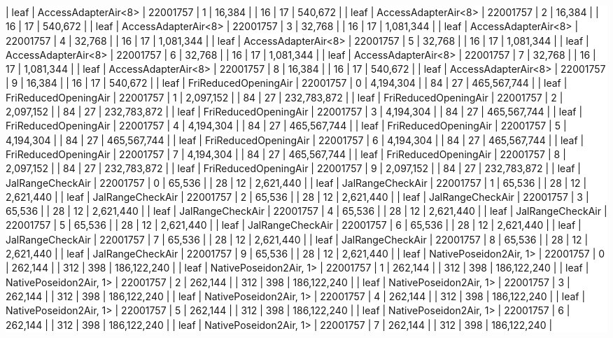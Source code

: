 | leaf | AccessAdapterAir<8> | 22001757 | 1 | 16,384 |  | 16 | 17 | 540,672 | 
| leaf | AccessAdapterAir<8> | 22001757 | 2 | 16,384 |  | 16 | 17 | 540,672 | 
| leaf | AccessAdapterAir<8> | 22001757 | 3 | 32,768 |  | 16 | 17 | 1,081,344 | 
| leaf | AccessAdapterAir<8> | 22001757 | 4 | 32,768 |  | 16 | 17 | 1,081,344 | 
| leaf | AccessAdapterAir<8> | 22001757 | 5 | 32,768 |  | 16 | 17 | 1,081,344 | 
| leaf | AccessAdapterAir<8> | 22001757 | 6 | 32,768 |  | 16 | 17 | 1,081,344 | 
| leaf | AccessAdapterAir<8> | 22001757 | 7 | 32,768 |  | 16 | 17 | 1,081,344 | 
| leaf | AccessAdapterAir<8> | 22001757 | 8 | 16,384 |  | 16 | 17 | 540,672 | 
| leaf | AccessAdapterAir<8> | 22001757 | 9 | 16,384 |  | 16 | 17 | 540,672 | 
| leaf | FriReducedOpeningAir | 22001757 | 0 | 4,194,304 |  | 84 | 27 | 465,567,744 | 
| leaf | FriReducedOpeningAir | 22001757 | 1 | 2,097,152 |  | 84 | 27 | 232,783,872 | 
| leaf | FriReducedOpeningAir | 22001757 | 2 | 2,097,152 |  | 84 | 27 | 232,783,872 | 
| leaf | FriReducedOpeningAir | 22001757 | 3 | 4,194,304 |  | 84 | 27 | 465,567,744 | 
| leaf | FriReducedOpeningAir | 22001757 | 4 | 4,194,304 |  | 84 | 27 | 465,567,744 | 
| leaf | FriReducedOpeningAir | 22001757 | 5 | 4,194,304 |  | 84 | 27 | 465,567,744 | 
| leaf | FriReducedOpeningAir | 22001757 | 6 | 4,194,304 |  | 84 | 27 | 465,567,744 | 
| leaf | FriReducedOpeningAir | 22001757 | 7 | 4,194,304 |  | 84 | 27 | 465,567,744 | 
| leaf | FriReducedOpeningAir | 22001757 | 8 | 2,097,152 |  | 84 | 27 | 232,783,872 | 
| leaf | FriReducedOpeningAir | 22001757 | 9 | 2,097,152 |  | 84 | 27 | 232,783,872 | 
| leaf | JalRangeCheckAir | 22001757 | 0 | 65,536 |  | 28 | 12 | 2,621,440 | 
| leaf | JalRangeCheckAir | 22001757 | 1 | 65,536 |  | 28 | 12 | 2,621,440 | 
| leaf | JalRangeCheckAir | 22001757 | 2 | 65,536 |  | 28 | 12 | 2,621,440 | 
| leaf | JalRangeCheckAir | 22001757 | 3 | 65,536 |  | 28 | 12 | 2,621,440 | 
| leaf | JalRangeCheckAir | 22001757 | 4 | 65,536 |  | 28 | 12 | 2,621,440 | 
| leaf | JalRangeCheckAir | 22001757 | 5 | 65,536 |  | 28 | 12 | 2,621,440 | 
| leaf | JalRangeCheckAir | 22001757 | 6 | 65,536 |  | 28 | 12 | 2,621,440 | 
| leaf | JalRangeCheckAir | 22001757 | 7 | 65,536 |  | 28 | 12 | 2,621,440 | 
| leaf | JalRangeCheckAir | 22001757 | 8 | 65,536 |  | 28 | 12 | 2,621,440 | 
| leaf | JalRangeCheckAir | 22001757 | 9 | 65,536 |  | 28 | 12 | 2,621,440 | 
| leaf | NativePoseidon2Air<BabyBearParameters>, 1> | 22001757 | 0 | 262,144 |  | 312 | 398 | 186,122,240 | 
| leaf | NativePoseidon2Air<BabyBearParameters>, 1> | 22001757 | 1 | 262,144 |  | 312 | 398 | 186,122,240 | 
| leaf | NativePoseidon2Air<BabyBearParameters>, 1> | 22001757 | 2 | 262,144 |  | 312 | 398 | 186,122,240 | 
| leaf | NativePoseidon2Air<BabyBearParameters>, 1> | 22001757 | 3 | 262,144 |  | 312 | 398 | 186,122,240 | 
| leaf | NativePoseidon2Air<BabyBearParameters>, 1> | 22001757 | 4 | 262,144 |  | 312 | 398 | 186,122,240 | 
| leaf | NativePoseidon2Air<BabyBearParameters>, 1> | 22001757 | 5 | 262,144 |  | 312 | 398 | 186,122,240 | 
| leaf | NativePoseidon2Air<BabyBearParameters>, 1> | 22001757 | 6 | 262,144 |  | 312 | 398 | 186,122,240 | 
| leaf | NativePoseidon2Air<BabyBearParameters>, 1> | 22001757 | 7 | 262,144 |  | 312 | 398 | 186,122,240 | 
